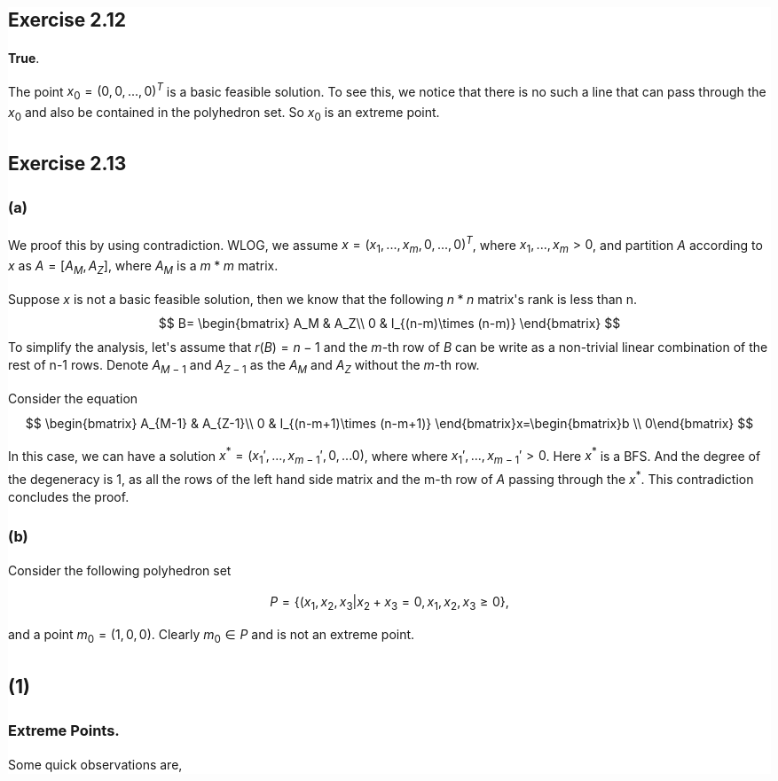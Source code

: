 ## Exercise 2.12
**True**. 

The point $x_0=(0,0,...,0)^T$ is a basic feasible solution. To see this, we notice that there is no such a line that can pass through the $x_0$ and also be contained in the polyhedron set. So $x_0$ is an extreme point.

## Exercise 2.13
### (a)
We proof this by using contradiction.
WLOG, we assume $x=(x_1,...,x_m,0,...,0)^T$, where $x_1,...,x_m >0$, and partition $A$ according to $x$ as $A=[A_M,A_Z]$, where $A_M$ is a $m*m$ matrix.

Suppose $x$ is not a basic feasible solution, then we know that the following $n*n$ matrix's rank is less than  n.
$$
B=
\begin{bmatrix}
A_M & A_Z\\
0 & I_{(n-m)\times (n-m)}
\end{bmatrix}
$$
To simplify the analysis, let's assume that $r(B)=n-1$ and the $m$-th row of $B$ can be write as a non-trivial linear combination of the rest of n-1 rows. 
Denote $A_{M-1}$ and $A_{Z-1}$ as the $A_M$ and $A_Z$ without the $m$-th row. 

Consider the equation
$$
\begin{bmatrix}
A_{M-1} & A_{Z-1}\\
0 & I_{(n-m+1)\times (n-m+1)}
\end{bmatrix}x=\begin{bmatrix}b \\ 0\end{bmatrix}
$$

In this case, we can have a solution $x^*=(x_1',...,x_{m-1}', 0,...0)$, where  where $x_1',...,x_{m-1}' >0$. Here $x^*$ is a BFS. And the degree of the degeneracy is $1$, as all the rows of the left hand side matrix and the m-th row of $A$ passing through the $x^*$. This contradiction concludes the proof.

### (b)
Consider the following polyhedron set

$$
P= \{(x_1,x_2,x_3|x_2 + x_3 = 0, x_1,x_2,x_3 \geq 0\},
$$

and a point $m_0=(1,0,0)$. Clearly $m_0 \in P$ and is not an extreme point.

## (1)

### Extreme Points.
Some quick observations are,
